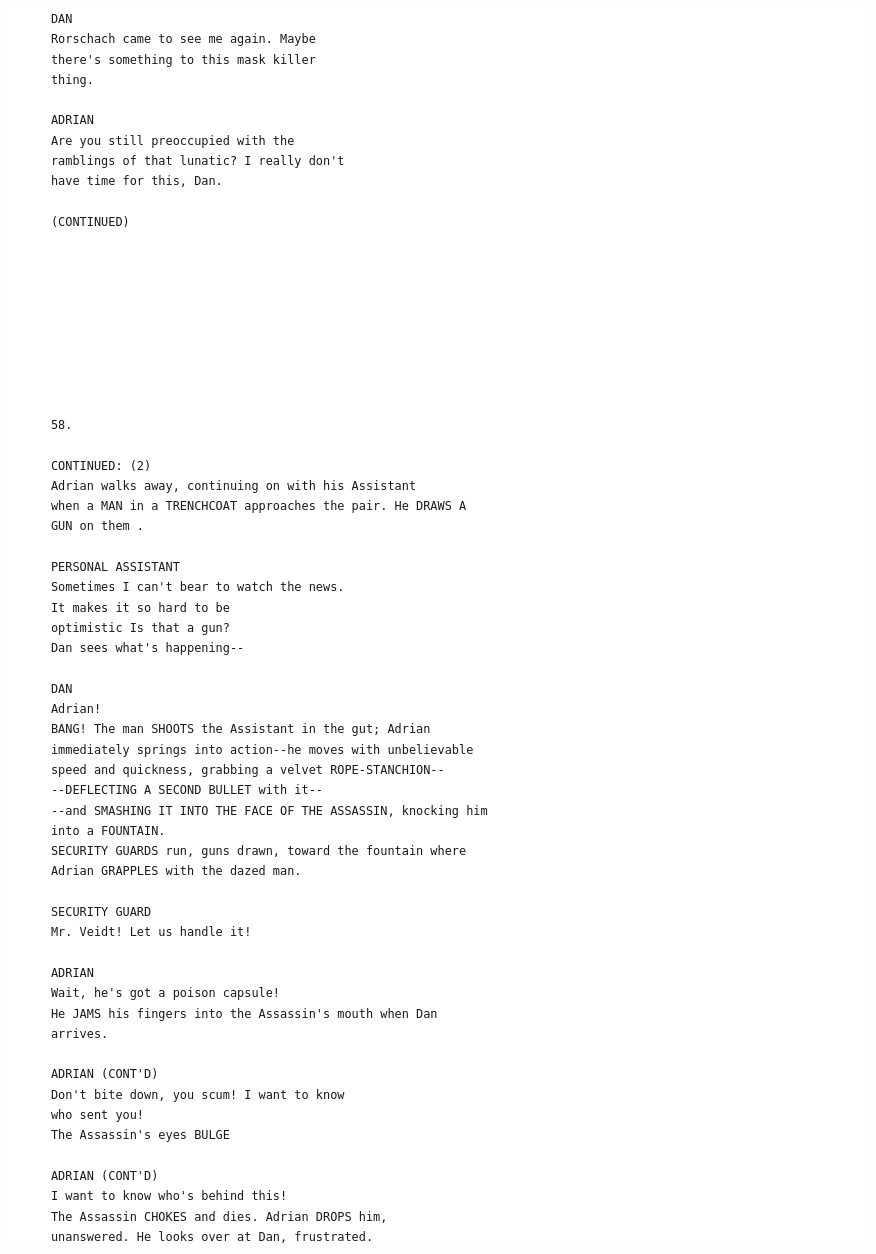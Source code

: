           DAN
          Rorschach came to see me again. Maybe
          there's something to this mask killer
          thing.

          ADRIAN
          Are you still preoccupied with the
          ramblings of that lunatic? I really don't
          have time for this, Dan.

          (CONTINUED)

          

          

          

          

          58.

          CONTINUED: (2)
          Adrian walks away, continuing on with his Assistant
          when a MAN in a TRENCHCOAT approaches the pair. He DRAWS A
          GUN on them .

          PERSONAL ASSISTANT
          Sometimes I can't bear to watch the news.
          It makes it so hard to be
          optimistic Is that a gun?
          Dan sees what's happening--

          DAN
          Adrian!
          BANG! The man SHOOTS the Assistant in the gut; Adrian
          immediately springs into action--he moves with unbelievable
          speed and quickness, grabbing a velvet ROPE-STANCHION--
          --DEFLECTING A SECOND BULLET with it--
          --and SMASHING IT INTO THE FACE OF THE ASSASSIN, knocking him
          into a FOUNTAIN.
          SECURITY GUARDS run, guns drawn, toward the fountain where
          Adrian GRAPPLES with the dazed man.

          SECURITY GUARD
          Mr. Veidt! Let us handle it!

          ADRIAN
          Wait, he's got a poison capsule!
          He JAMS his fingers into the Assassin's mouth when Dan
          arrives.

          ADRIAN (CONT'D)
          Don't bite down, you scum! I want to know
          who sent you!
          The Assassin's eyes BULGE

          ADRIAN (CONT'D)
          I want to know who's behind this!
          The Assassin CHOKES and dies. Adrian DROPS him,
          unanswered. He looks over at Dan, frustrated.
